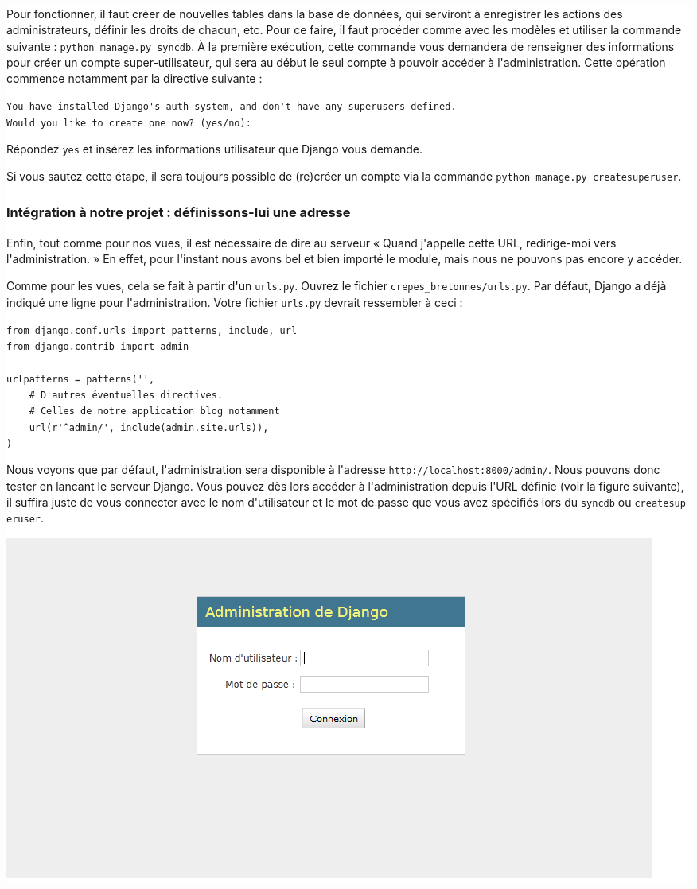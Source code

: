 Pour fonctionner, il faut créer de nouvelles tables dans la base de données, qui serviront à enregistrer les actions des administrateurs, définir les droits de chacun, etc. Pour ce faire, il faut procéder comme avec les modèles et utiliser la commande suivante : `python manage.py syncdb`. À la première exécution, cette commande vous demandera de renseigner des informations pour créer un compte super-utilisateur, qui sera au début le seul compte à pouvoir accéder à l'administration. Cette opération commence notamment par la directive suivante :

    You have installed Django's auth system, and don't have any superusers defined.
    Would you like to create one now? (yes/no):

Répondez `yes` et insérez les informations utilisateur que Django vous demande.

Si vous sautez cette étape, il sera toujours possible de (re)créer un compte via la commande `python manage.py createsuperuser`.

### Intégration à notre projet : définissons-lui une adresse

Enfin, tout comme pour nos vues, il est nécessaire de dire au serveur « Quand j'appelle cette URL, redirige-moi vers l'administration. » En effet, pour l'instant nous avons bel et bien importé le module, mais nous ne pouvons pas encore y accéder.

Comme pour les vues, cela se fait à partir d'un `urls.py`. Ouvrez le fichier `crepes_bretonnes/urls.py`.
Par défaut, Django a déjà indiqué une ligne pour l'administration. Votre fichier `urls.py` devrait ressembler à ceci :

    from django.conf.urls import patterns, include, url
    from django.contrib import admin
    
    urlpatterns = patterns('',
        # D'autres éventuelles directives.
        # Celles de notre application blog notamment
        url(r'^admin/', include(admin.site.urls)),
    )


Nous voyons que par défaut, l'administration sera disponible à l'adresse `http://localhost:8000/admin/`. Nous pouvons donc tester en lancant le serveur Django. Vous pouvez dès lors accéder à l'administration depuis l'URL définie (voir la figure suivante), il suffira juste de vous connecter avec le nom d'utilisateur et le mot de passe que vous avez spécifiés lors du `syncdb` ou `createsuperuser`.

![L'écran de connexion de l'administration](images/admin-accueil.png "L'écran de connexion de l'administration")